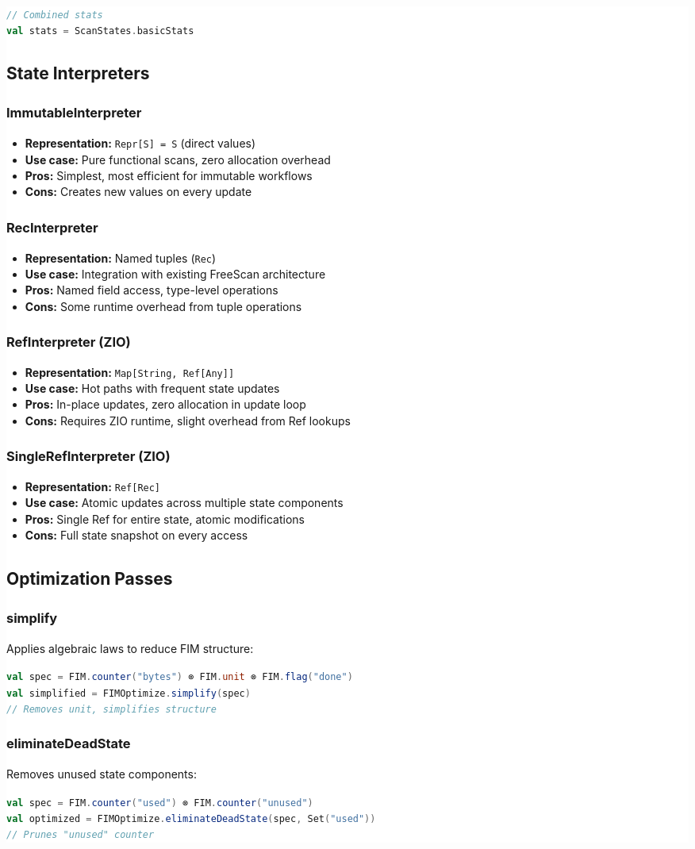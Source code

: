 ```scala
// Combined stats
val stats = ScanStates.basicStats
```

## State Interpreters

### ImmutableInterpreter

- **Representation:** `Repr[S] = S` (direct values)
- **Use case:** Pure functional scans, zero allocation overhead
- **Pros:** Simplest, most efficient for immutable workflows
- **Cons:** Creates new values on every update

### RecInterpreter

- **Representation:** Named tuples (`Rec`)
- **Use case:** Integration with existing FreeScan architecture
- **Pros:** Named field access, type-level operations
- **Cons:** Some runtime overhead from tuple operations

### RefInterpreter (ZIO)

- **Representation:** `Map[String, Ref[Any]]`
- **Use case:** Hot paths with frequent state updates
- **Pros:** In-place updates, zero allocation in update loop
- **Cons:** Requires ZIO runtime, slight overhead from Ref lookups

### SingleRefInterpreter (ZIO)

- **Representation:** `Ref[Rec]`
- **Use case:** Atomic updates across multiple state components
- **Pros:** Single Ref for entire state, atomic modifications
- **Cons:** Full state snapshot on every access

## Optimization Passes

### simplify

Applies algebraic laws to reduce FIM structure:

```scala
val spec = FIM.counter("bytes") ⊗ FIM.unit ⊗ FIM.flag("done")
val simplified = FIMOptimize.simplify(spec)
// Removes unit, simplifies structure
```

### eliminateDeadState

Removes unused state components:

```scala
val spec = FIM.counter("used") ⊗ FIM.counter("unused")
val optimized = FIMOptimize.eliminateDeadState(spec, Set("used"))
// Prunes "unused" counter
```
